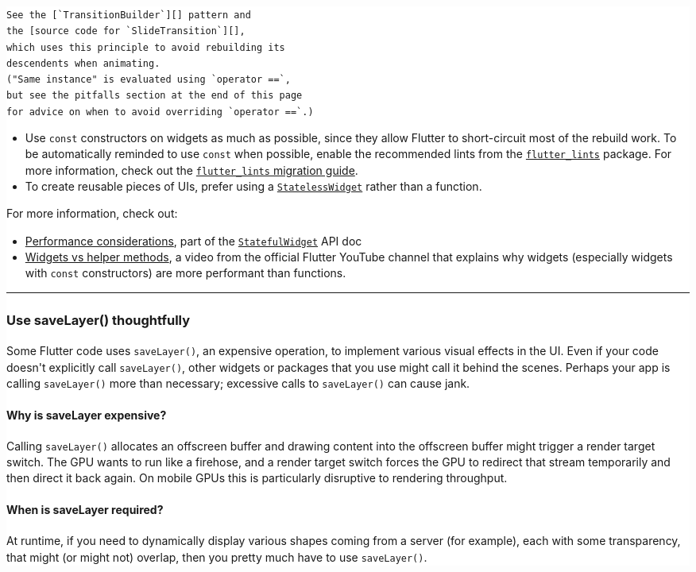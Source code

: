     See the [`TransitionBuilder`][] pattern and
    the [source code for `SlideTransition`][],
    which uses this principle to avoid rebuilding its
    descendents when animating.
    ("Same instance" is evaluated using `operator ==`,
    but see the pitfalls section at the end of this page
    for advice on when to avoid overriding `operator ==`.)
  * Use `const` constructors on widgets as much as possible,
    since they allow Flutter to short-circuit most
    of the rebuild work. To be automatically reminded
    to use `const` when possible, enable the
    recommended lints from the [`flutter_lints`][] package.
    For more information, check out the
    [`flutter_lints` migration guide][].
  * To create reusable pieces of UIs,
    prefer using a [`StatelessWidget`][]
    rather than a function.

For more information, check out:

* [Performance considerations][],
  part of the [`StatefulWidget`][] API doc
* [Widgets vs helper methods][],
  a video from the official Flutter YouTube 
  channel that explains why widgets
  (especially widgets with `const` constructors)
  are more performant than functions.

[`flutter_lints`]: {{site.pub-pkg}}/flutter_lints
[`flutter_lints` migration guide]: {{site.url}}/release/breaking-changes/flutter-lints-package#migration-guide
[Performance considerations]: {{site.api}}/flutter/widgets/StatefulWidget-class.html#performance-considerations
[source code for `SlideTransition`]: {{site.repo.flutter}}/blob/master/packages/flutter/lib/src/widgets/transitions.dart#L168
[`StatefulWidget`]: {{site.api}}/flutter/widgets/StatefulWidget-class.html
[`StatelessWidget`]: {{site.api}}/flutter/widgets/StatelessWidget-class.html
[`TransitionBuilder`]: {{site.api}}/flutter/widgets/TransitionBuilder.html
[Widgets vs helper methods]: {{site.youtube-site}}/watch?v=IOyq-eTRhvo

---

### Use saveLayer() thoughtfully

Some Flutter code uses `saveLayer()`, an expensive operation,
to implement various visual effects in the UI.
Even if your code doesn't explicitly call `saveLayer()`,
other widgets or packages that you use might call it behind the scenes.
Perhaps your app is calling `saveLayer()` more than necessary;
excessive calls to `saveLayer()` can cause jank.

#### Why is saveLayer expensive?

Calling `saveLayer()` allocates an offscreen buffer
and drawing content into the offscreen buffer might
trigger a render target switch.
The GPU wants to run like a firehose,
and a render target switch forces the GPU
to redirect that stream temporarily and then
direct it back again. On mobile GPUs this is
particularly disruptive to rendering throughput.

#### When is saveLayer required?

At runtime, if you need to dynamically display various shapes
coming from a server (for example), each with some transparency,
that might (or might not) overlap,
then you pretty much have to use `saveLayer()`.


[Flutter Gallery]: {{site.gallery}}
[web-perf-1]: {{site.flutter-medium}}/optimizing-performance-in-flutter-web-apps-with-tree-shaking-and-deferred-loading-535fbe3cd674
[web-perf-2]: {{site.flutter-medium}}/improving-perceived-performance-with-image-placeholders-precaching-and-disabled-navigation-6b3601087a2b
[web-perf-3]: {{site.flutter-medium}}/building-performant-flutter-widgets-3b2558aa08fa
[DevTools timeline]: {{site.url}}/tools/devtools/performance#timeline-events-chart
[`Chip`]: {{site.api}}/flutter/material/Chip-class.html
[`ColorFilter`]: {{site.api}}/flutter/dart-ui/ColorFilter-class.html
[`FadeInImage`]: {{site.api}}/flutter/widgets/FadeInImage-class.html
[`Opacity`]: {{site.api}}/flutter/widgets/Opacity-class.html
[`ShaderMask`]: {{site.api}}/flutter/widgets/ShaderMask-class.html
[`Text`]: {{site.api}}/flutter/widgets/Text-class.html
[Transparent image]: {{site.api}}/flutter/widgets/Opacity-class.html#transparent-image
[Cookbook]: {{site.url}}/cookbook
[Creating a `ListView` that loads one page at a time]: {{site.medium}}/saugo360/flutter-creating-a-listview-that-loads-one-page-at-a-time-c5c91b6fabd3
[`Listview.builder`]: {{site.api}}/flutter/widgets/ListView/ListView.builder.html
[Working with long lists]: {{site.url}}/cookbook/lists/long-lists
[Flutter architectural overview]: {{site.url}}/resources/architectural-overview
[how layout and constraints work]: {{site.url}}/ui/layout/constraints
[layout and rendering]: {{site.url}}/resources/architectural-overview#layout-and-rendering
[stack trace]: {{site.url}}/tools/devtools/cpu-profiler#flame-chart
[Track layouts option]: {{site.url}}/tools/devtools/performance#track-layouts
[profile mode]: {{site.url}}/testing/build-modes#profile
[Why 60fps?]: {{site.youtube-site}}/watch?v=CaMTIgxCSqU
[Child elements' lifecycle]: {{site.api}}/flutter/widgets/ListView-class.html#child-elements-lifecycle
[`CustomPainter`]: {{site.api}}/flutter/rendering/CustomPainter-class.html
[DevTools Performance view]: {{site.url}}/tools/devtools/performance
[Performance optimizations]: {{site.api}}/flutter/widgets/AnimatedBuilder-class.html#performance-optimizations
[Performance considerations for opacity animation]: {{site.api}}/flutter/widgets/Opacity-class.html#performance-considerations-for-opacity-animation
[`RenderObject`]: {{site.api}}/flutter/rendering/RenderObject-class.html